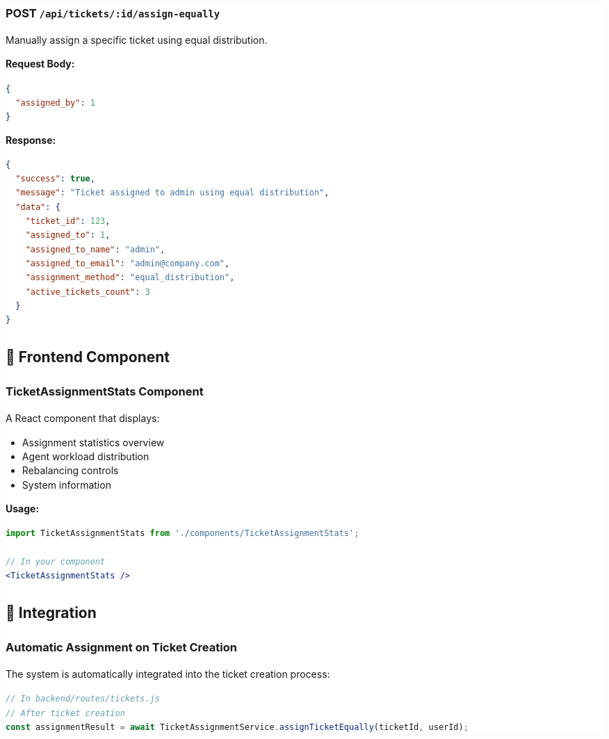 ### POST `/api/tickets/:id/assign-equally`
Manually assign a specific ticket using equal distribution.

**Request Body:**
```json
{
  "assigned_by": 1
}
```

**Response:**
```json
{
  "success": true,
  "message": "Ticket assigned to admin using equal distribution",
  "data": {
    "ticket_id": 123,
    "assigned_to": 1,
    "assigned_to_name": "admin",
    "assigned_to_email": "admin@company.com",
    "assignment_method": "equal_distribution",
    "active_tickets_count": 3
  }
}
```

## 🎨 Frontend Component

### TicketAssignmentStats Component
A React component that displays:
- Assignment statistics overview
- Agent workload distribution
- Rebalancing controls
- System information

**Usage:**
```jsx
import TicketAssignmentStats from './components/TicketAssignmentStats';

// In your component
<TicketAssignmentStats />
```

## 🔄 Integration

### Automatic Assignment on Ticket Creation
The system is automatically integrated into the ticket creation process:

```javascript
// In backend/routes/tickets.js
// After ticket creation
const assignmentResult = await TicketAssignmentService.assignTicketEqually(ticketId, userId);
```
